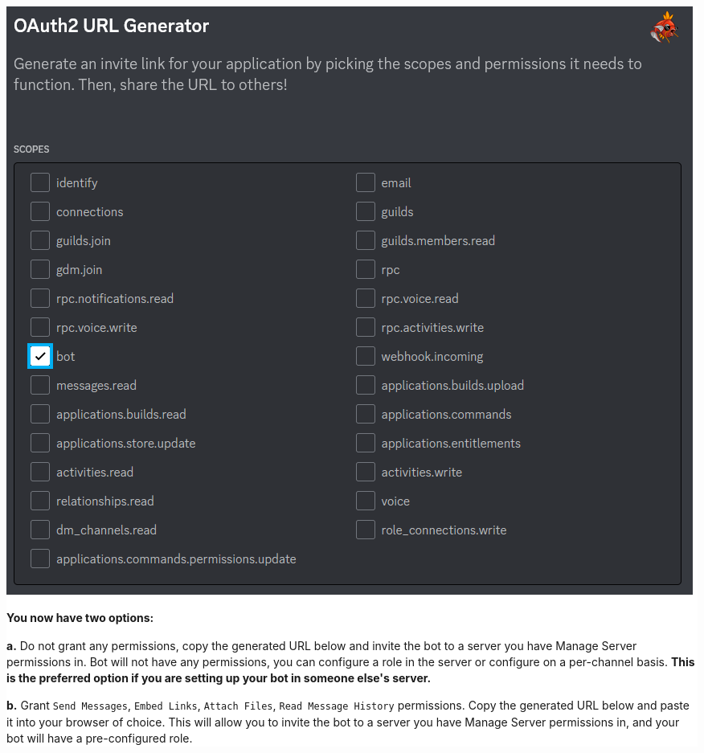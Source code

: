 <img src="images/discord-bot-scopes.png">

**You now have two options:**

  **a.** Do not grant any permissions, copy the generated URL below and invite the bot to a server you have Manage Server permissions in. Bot will not have any permissions, you can configure a role in the server or configure on a per-channel basis. **This is the preferred option if you are setting up your bot in someone else's server.**

  **b.** Grant `Send Messages`, `Embed Links`, `Attach Files`, `Read Message History` permissions. Copy the generated URL below and paste it into your browser of choice. This will allow you to invite the bot to a server you have Manage Server permissions in, and your bot will have a pre-configured role.
